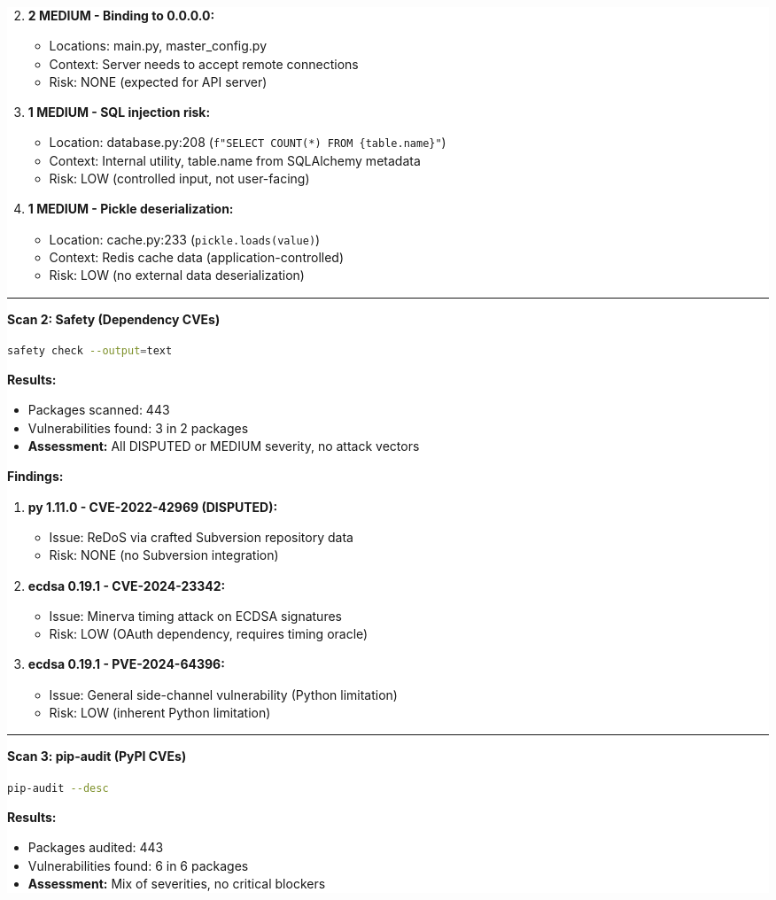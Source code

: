 2. **2 MEDIUM - Binding to 0.0.0.0:**

   - Locations: main.py, master_config.py
   - Context: Server needs to accept remote connections
   - Risk: NONE (expected for API server)

3. **1 MEDIUM - SQL injection risk:**

   - Location: database.py:208 (`f"SELECT COUNT(*) FROM {table.name}"`)
   - Context: Internal utility, table.name from SQLAlchemy metadata
   - Risk: LOW (controlled input, not user-facing)

4. **1 MEDIUM - Pickle deserialization:**
   - Location: cache.py:233 (`pickle.loads(value)`)
   - Context: Redis cache data (application-controlled)
   - Risk: LOW (no external data deserialization)

---

**Scan 2: Safety (Dependency CVEs)**

```bash
safety check --output=text
```

**Results:**

- Packages scanned: 443
- Vulnerabilities found: 3 in 2 packages
- **Assessment:** All DISPUTED or MEDIUM severity, no attack vectors

**Findings:**

1. **py 1.11.0 - CVE-2022-42969 (DISPUTED):**

   - Issue: ReDoS via crafted Subversion repository data
   - Risk: NONE (no Subversion integration)

2. **ecdsa 0.19.1 - CVE-2024-23342:**

   - Issue: Minerva timing attack on ECDSA signatures
   - Risk: LOW (OAuth dependency, requires timing oracle)

3. **ecdsa 0.19.1 - PVE-2024-64396:**
   - Issue: General side-channel vulnerability (Python limitation)
   - Risk: LOW (inherent Python limitation)

---

**Scan 3: pip-audit (PyPI CVEs)**

```bash
pip-audit --desc
```

**Results:**

- Packages audited: 443
- Vulnerabilities found: 6 in 6 packages
- **Assessment:** Mix of severities, no critical blockers
